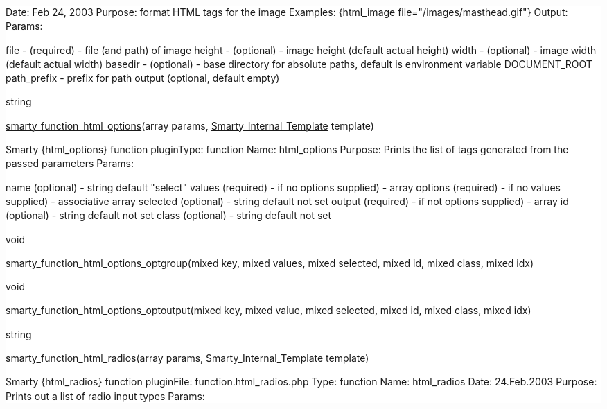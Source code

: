 Date:     Feb 24, 2003
Purpose:  format HTML tags for the image
Examples: {html_image file="/images/masthead.gif"}
Output:   
Params:


file        - (required) - file (and path) of image
height      - (optional) - image height (default actual height)
width       - (optional) - image width (default actual width)
basedir     - (optional) - base directory for absolute paths, default is environment variable DOCUMENT_ROOT
path_prefix - prefix for path output (optional, default empty)

</p></td>
</tr>
<tr>
<td><span class='k'></span> <span class='nx'>string</span></td>
<td class="description"><p class="name"><a href="#smarty_function_html_options">smarty_function_html_options</a>(array params, <a href="https://github.com/JeyDotC/Hirudo/blob/master/smarty/Smarty_Internal_Template.md">Smarty_Internal_Template</a> template)</p><p class="description">Smarty {html_options} function pluginType:     function
Name:     html_options
Purpose:  Prints the list of  tags generated from
the passed parameters
Params:


name       (optional) - string default "select"
values     (required) - if no options supplied) - array
options    (required) - if no values supplied) - associative array
selected   (optional) - string default not set
output     (required) - if not options supplied) - array
id         (optional) - string default not set
class      (optional) - string default not set

</p></td>
</tr>
<tr>
<td><span class='k'></span> <span class='nx'>void</span></td>
<td class="description"><p class="name"><a href="#smarty_function_html_options_optgroup">smarty_function_html_options_optgroup</a>(mixed key, mixed values, mixed selected, mixed id, mixed class, mixed idx)</p></td>
</tr>
<tr>
<td><span class='k'></span> <span class='nx'>void</span></td>
<td class="description"><p class="name"><a href="#smarty_function_html_options_optoutput">smarty_function_html_options_optoutput</a>(mixed key, mixed value, mixed selected, mixed id, mixed class, mixed idx)</p></td>
</tr>
<tr>
<td><span class='k'></span> <span class='nx'>string</span></td>
<td class="description"><p class="name"><a href="#smarty_function_html_radios">smarty_function_html_radios</a>(array params, <a href="https://github.com/JeyDotC/Hirudo/blob/master/smarty/Smarty_Internal_Template.md">Smarty_Internal_Template</a> template)</p><p class="description">Smarty {html_radios} function pluginFile:       function.html_radios.php
Type:       function
Name:       html_radios
Date:       24.Feb.2003
Purpose:    Prints out a list of radio input types
Params:
